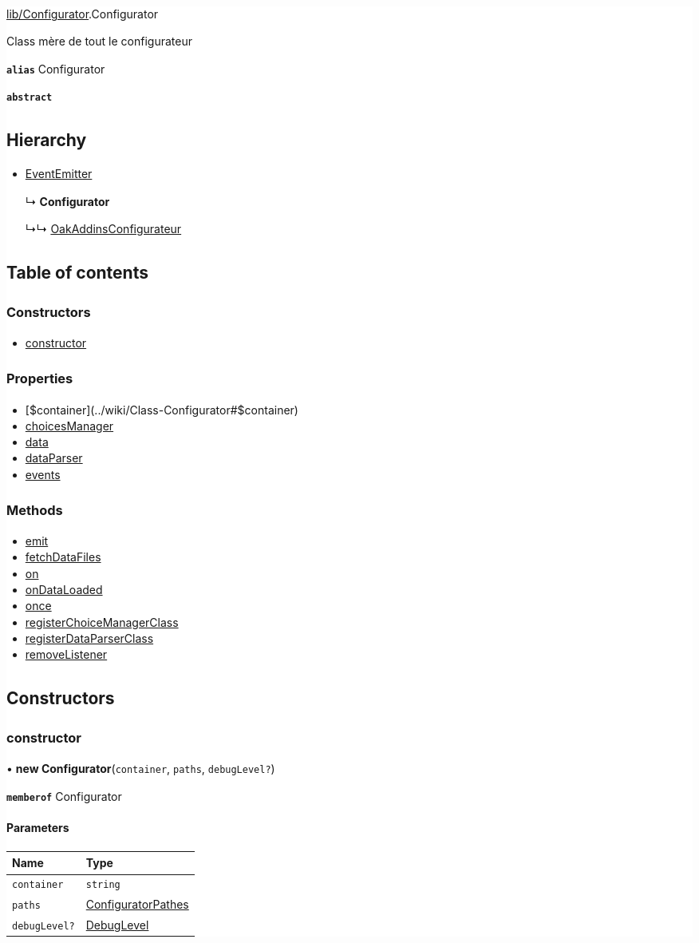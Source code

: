[lib/Configurator](../wiki/Module-lib/Configurator).Configurator

Class mère de tout le configurateur

**`alias`** Configurator

**`abstract`**

## Hierarchy

- [EventEmitter](../wiki/Class-EventEmitter)

  ↳ **Configurator**

  ↳↳ [OakAddinsConfigurateur](../wiki/Class-OakAddinsConfigurateur)

## Table of contents

### Constructors

- [constructor](../wiki/Class-Configurator#constructor)

### Properties

- [$container](../wiki/Class-Configurator#$container)
- [choicesManager](../wiki/Class-Configurator#choicesmanager)
- [data](../wiki/Class-Configurator#data)
- [dataParser](../wiki/Class-Configurator#dataparser)
- [events](../wiki/Class-Configurator#events)

### Methods

- [emit](../wiki/Class-Configurator#emit)
- [fetchDataFiles](../wiki/Class-Configurator#fetchdatafiles)
- [on](../wiki/Class-Configurator#on)
- [onDataLoaded](../wiki/Class-Configurator#ondataloaded)
- [once](../wiki/Class-Configurator#once)
- [registerChoiceManagerClass](../wiki/Class-Configurator#registerchoicemanagerclass)
- [registerDataParserClass](../wiki/Class-Configurator#registerdataparserclass)
- [removeListener](../wiki/Class-Configurator#removelistener)

## Constructors

### constructor

• **new Configurator**(`container`, `paths`, `debugLevel?`)

**`memberof`** Configurator

#### Parameters

| Name | Type |
| :------ | :------ |
| `container` | `string` |
| `paths` | [ConfiguratorPathes](../wiki/Module-lib/Configurator#configuratorpathes) |
| `debugLevel?` | [DebugLevel](../wiki/Module-lib/Tools/Debug#debuglevel) |
